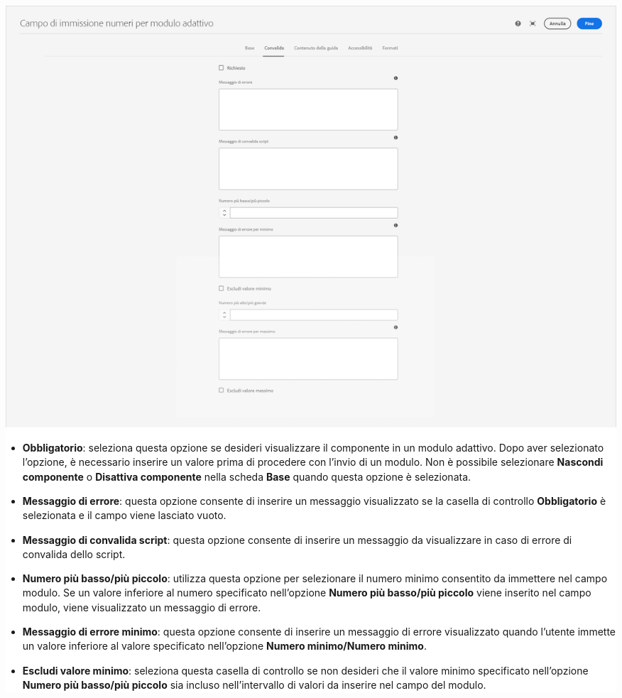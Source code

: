 ![Scheda Convalida](/help/adaptive-forms/assets/numberinput_validationtab.png)

- **Obbligatorio**: seleziona questa opzione se desideri visualizzare il componente in un modulo adattivo. Dopo aver selezionato l’opzione, è necessario inserire un valore prima di procedere con l’invio di un modulo. Non è possibile selezionare **Nascondi componente** o **Disattiva componente** nella scheda **Base** quando questa opzione è selezionata.

- **Messaggio di errore**: questa opzione consente di inserire un messaggio visualizzato se la casella di controllo **Obbligatorio** è selezionata e il campo viene lasciato vuoto.

- **Messaggio di convalida script**: questa opzione consente di inserire un messaggio da visualizzare in caso di errore di convalida dello script.

- **Numero più basso/più piccolo**: utilizza questa opzione per selezionare il numero minimo consentito da immettere nel campo modulo. Se un valore inferiore al numero specificato nell’opzione **Numero più basso/più piccolo** viene inserito nel campo modulo, viene visualizzato un messaggio di errore.

- **Messaggio di errore minimo**: questa opzione consente di inserire un messaggio di errore visualizzato quando l’utente immette un valore inferiore al valore specificato nell’opzione **Numero minimo/Numero minimo**.

- **Escludi valore minimo**: seleziona questa casella di controllo se non desideri che il valore minimo specificato nell’opzione **Numero più basso/più piccolo** sia incluso nell’intervallo di valori da inserire nel campo del modulo.
